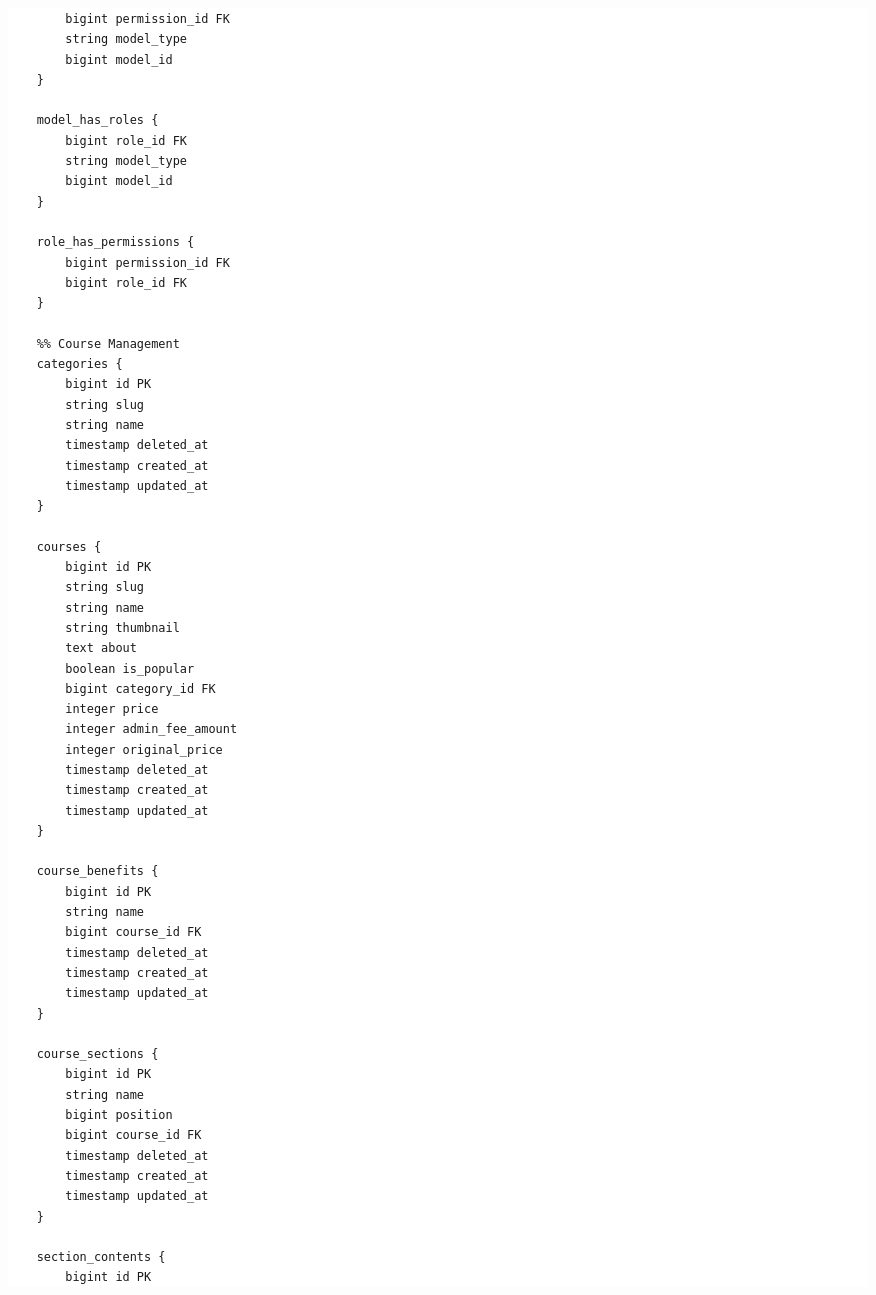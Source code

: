```mermaid
        bigint permission_id FK
        string model_type
        bigint model_id
    }

    model_has_roles {
        bigint role_id FK
        string model_type
        bigint model_id
    }

    role_has_permissions {
        bigint permission_id FK
        bigint role_id FK
    }

    %% Course Management
    categories {
        bigint id PK
        string slug
        string name
        timestamp deleted_at
        timestamp created_at
        timestamp updated_at
    }

    courses {
        bigint id PK
        string slug
        string name
        string thumbnail
        text about
        boolean is_popular
        bigint category_id FK
        integer price
        integer admin_fee_amount
        integer original_price
        timestamp deleted_at
        timestamp created_at
        timestamp updated_at
    }

    course_benefits {
        bigint id PK
        string name
        bigint course_id FK
        timestamp deleted_at
        timestamp created_at
        timestamp updated_at
    }

    course_sections {
        bigint id PK
        string name
        bigint position
        bigint course_id FK
        timestamp deleted_at
        timestamp created_at
        timestamp updated_at
    }

    section_contents {
        bigint id PK
```